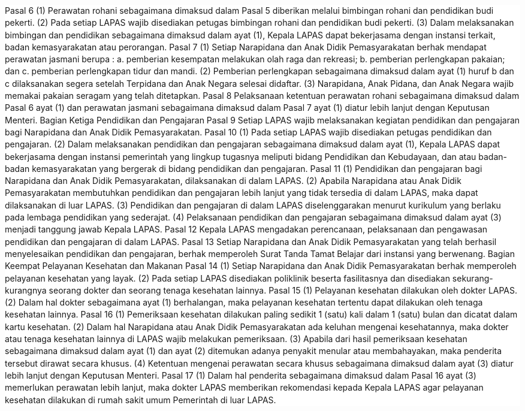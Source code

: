 Pasal 6
(1) Perawatan rohani sebagaimana dimaksud dalam Pasal 5 diberikan melalui bimbingan rohani dan pendidikan budi pekerti.
(2) Pada setiap LAPAS wajib disediakan petugas bimbingan rohani dan pendidikan budi pekerti.
(3) Dalam melaksanakan bimbingan dan pendidikan sebagaimana dimaksud dalam ayat (1), Kepala LAPAS dapat bekerjasama dengan instansi terkait, badan kemasyarakatan atau perorangan.
Pasal 7
(1) Setiap Narapidana dan Anak Didik Pemasyarakatan berhak mendapat perawatan jasmani berupa :
a. pemberian kesempatan melakukan olah raga dan rekreasi;
b. pemberian perlengkapan pakaian; dan
c. pemberian perlengkapan tidur dan mandi.
(2) Pemberian perlengkapan sebagaimana dimaksud dalam ayat (1) huruf b dan c dilaksanakan segera setelah Terpidana dan Anak Negara selesai didaftar.
(3) Narapidana, Anak Pidana, dan Anak Negara wajib memakai pakaian seragam yang telah ditetapkan.
Pasal 8
Pelaksanaan ketentuan perawatan rohani sebagaimana dimaksud dalam Pasal 6 ayat (1) dan perawatan jasmani sebagaimana dimaksud dalam Pasal 7 ayat (1) diatur lebih lanjut dengan Keputusan Menteri.
Bagian Ketiga Pendidikan dan Pengajaran
Pasal 9
Setiap LAPAS wajib melaksanakan kegiatan pendidikan dan pengajaran bagi Narapidana dan Anak Didik Pemasyarakatan.
Pasal 10
(1) Pada setiap LAPAS wajib disediakan petugas pendidikan dan pengajaran.
(2) Dalam melaksanakan pendidikan dan pengajaran sebagaimana dimaksud dalam ayat (1), Kepala LAPAS dapat bekerjasama dengan instansi pemerintah yang lingkup tugasnya meliputi bidang Pendidikan dan Kebudayaan, dan atau badan-badan kemasyarakatan yang bergerak di bidang pendidikan dan pengajaran.
Pasal 11
(1) Pendidikan dan pengajaran bagi Narapidana dan Anak Didik Pemasyarakatan, dilaksanakan di dalam LAPAS.
(2) Apabila Narapidana atau Anak Didik Pemasyarakatan membutuhkan pendidikan dan pengajaran lebih lanjut yang tidak tersedia di dalam LAPAS, maka dapat dilaksanakan di luar LAPAS.
(3) Pendidikan dan pengajaran di dalam LAPAS diselenggarakan menurut kurikulum yang berlaku pada lembaga pendidikan yang sederajat.
(4) Pelaksanaan pendidikan dan pengajaran sebagaimana dimaksud dalam ayat (3) menjadi tanggung jawab Kepala LAPAS.
Pasal 12
Kepala LAPAS mengadakan perencanaan, pelaksanaan dan pengawasan pendidikan dan pengajaran di dalam LAPAS.
Pasal 13
Setiap Narapidana dan Anak Didik Pemasyarakatan yang telah berhasil menyelesaikan pendidikan dan pengajaran, berhak memperoleh Surat Tanda Tamat Belajar dari instansi yang berwenang.
Bagian Keempat Pelayanan Kesehatan dan Makanan
Pasal 14
(1) Setiap Narapidana dan Anak Didik Pemasyarakatan berhak memperoleh pelayanan kesehatan yang layak.
(2) Pada setiap LAPAS disediakan poliklinik beserta fasilitasnya dan disediakan sekurang-kurangnya seorang dokter dan seorang tenaga kesehatan lainnya.
Pasal 15
(1) Pelayanan kesehatan dilakukan oleh dokter LAPAS.
(2) Dalam hal dokter sebagaimana ayat (1) berhalangan, maka pelayanan kesehatan tertentu dapat dilakukan oleh tenaga kesehatan lainnya.
Pasal 16
(1) Pemeriksaan kesehatan dilakukan paling sedikit 1 (satu) kali dalam 1 (satu) bulan dan dicatat dalam kartu kesehatan.
(2) Dalam hal Narapidana atau Anak Didik Pemasyarakatan ada keluhan mengenai kesehatannya, maka dokter atau tenaga kesehatan lainnya di LAPAS wajib melakukan pemeriksaan.
(3) Apabila dari hasil pemeriksaan kesehatan sebagaimana dimaksud dalam ayat (1) dan ayat (2) ditemukan adanya penyakit menular atau membahayakan, maka penderita tersebut dirawat secara khusus.
(4) Ketentuan mengenai perawatan secara khusus sebagaimana dimaksud dalam ayat (3) diatur lebih lanjut dengan Keputusan Menteri.
Pasal 17
(1) Dalam hal penderita sebagaimana dimaksud dalam Pasal 16 ayat (3) memerlukan perawatan lebih lanjut, maka dokter LAPAS memberikan rekomendasi kepada Kepala LAPAS agar pelayanan kesehatan dilakukan di rumah sakit umum Pemerintah di luar LAPAS.